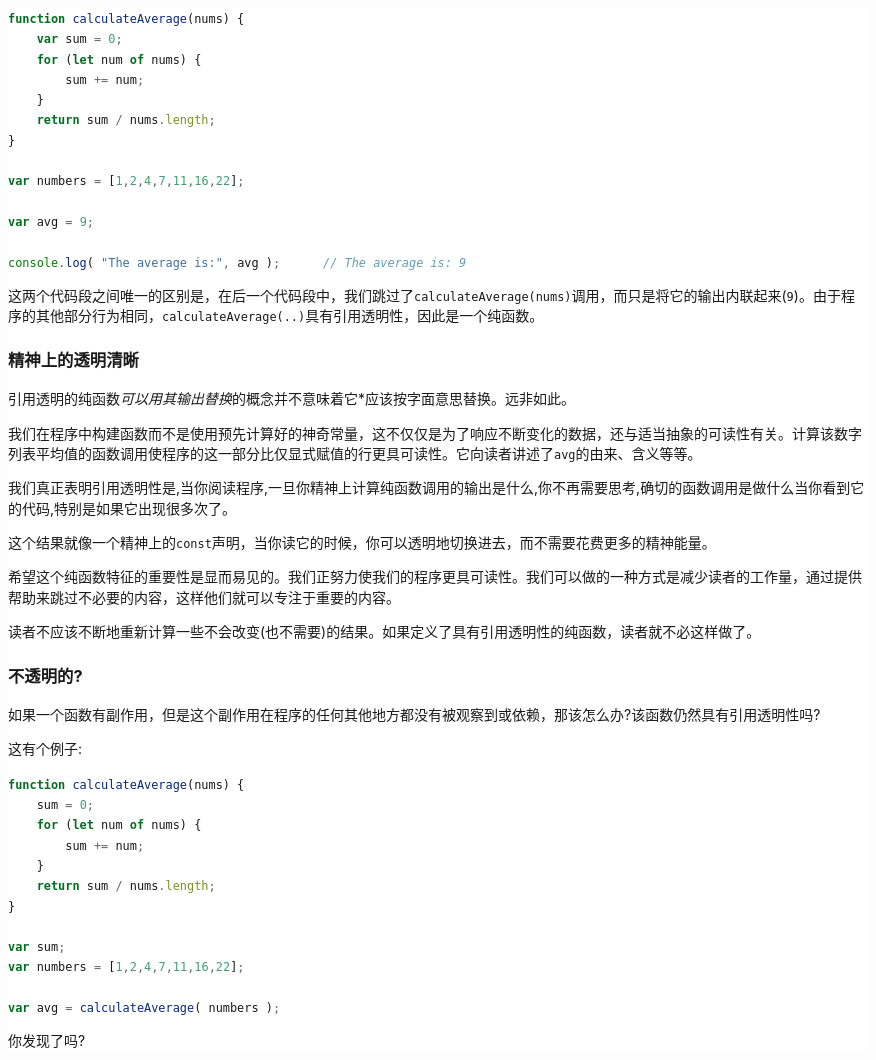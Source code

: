 ```js
function calculateAverage(nums) {
    var sum = 0;
    for (let num of nums) {
        sum += num;
    }
    return sum / nums.length;
}

var numbers = [1,2,4,7,11,16,22];

var avg = 9;

console.log( "The average is:", avg );      // The average is: 9
```

这两个代码段之间唯一的区别是，在后一个代码段中，我们跳过了`calculateAverage(nums)`调用，而只是将它的输出内联起来(`9`)。由于程序的其他部分行为相同，`calculateAverage(..)`具有引用透明性，因此是一个纯函数。

### 精神上的透明清晰

引用透明的纯函数*可以用其输出替换*的概念并不意味着它*应该按字面意思替换。远非如此。

我们在程序中构建函数而不是使用预先计算好的神奇常量，这不仅仅是为了响应不断变化的数据，还与适当抽象的可读性有关。计算该数字列表平均值的函数调用使程序的这一部分比仅显式赋值的行更具可读性。它向读者讲述了`avg`的由来、含义等等。

我们真正表明引用透明性是,当你阅读程序,一旦你精神上计算纯函数调用的输出是什么,你不再需要思考,确切的函数调用是做什么当你看到它的代码,特别是如果它出现很多次了。

这个结果就像一个精神上的`const`声明，当你读它的时候，你可以透明地切换进去，而不需要花费更多的精神能量。

希望这个纯函数特征的重要性是显而易见的。我们正努力使我们的程序更具可读性。我们可以做的一种方式是减少读者的工作量，通过提供帮助来跳过不必要的内容，这样他们就可以专注于重要的内容。

读者不应该不断地重新计算一些不会改变(也不需要)的结果。如果定义了具有引用透明性的纯函数，读者就不必这样做了。

### 不透明的?

如果一个函数有副作用，但是这个副作用在程序的任何其他地方都没有被观察到或依赖，那该怎么办?该函数仍然具有引用透明性吗?

这有个例子:

```js
function calculateAverage(nums) {
    sum = 0;
    for (let num of nums) {
        sum += num;
    }
    return sum / nums.length;
}

var sum;
var numbers = [1,2,4,7,11,16,22];

var avg = calculateAverage( numbers );
```

你发现了吗?
